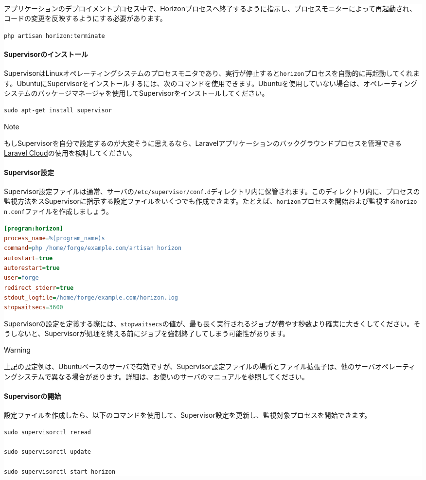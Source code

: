 アプリケーションのデプロイメントプロセス中で、Horizo​​nプロセスへ終了するように指示し、プロセスモニターによって再起動され、コードの変更を反映するようにする必要があります。

```shell
php artisan horizon:terminate
```

<a name="installing-supervisor"></a>
#### Supervisorのインストール

SupervisorはLinuxオペレーティングシステムのプロセスモニタであり、実行が停止すると`horizon`プロセスを自動的に再起動してくれます。UbuntuにSupervisorをインストールするには、次のコマンドを使用できます。Ubuntuを使用していない場合は、オペレーティングシステムのパッケージマネージャを使用してSupervisorをインストールしてください。

```shell
sudo apt-get install supervisor
```

> [!NOTE]
> もしSupervisorを自分で設定するのが大変そうに思えるなら、Laravelアプリケーションのバックグラウンドプロセスを管理できる[Laravel Cloud](https://cloud.laravel.com)の使用を検討してください。

<a name="supervisor-configuration"></a>
#### Supervisor設定

Supervisor設定ファイルは通常、サーバの`/etc/supervisor/conf.d`ディレクトリ内に保管されます。このディレクトリ内に、プロセスの監視方法をスSupervisorに指示する設定ファイルをいくつでも作成できます。たとえば、`horizo​​n`プロセスを開始および監視する`horizo​​n.conf`ファイルを作成しましょう。

```ini
[program:horizon]
process_name=%(program_name)s
command=php /home/forge/example.com/artisan horizon
autostart=true
autorestart=true
user=forge
redirect_stderr=true
stdout_logfile=/home/forge/example.com/horizon.log
stopwaitsecs=3600
```

Supervisorの設定を定義する際には、`stopwaitsecs`の値が、最も長く実行されるジョブが費やす秒数より確実に大きくしてください。そうしないと、Supervisorが処理を終える前にジョブを強制終了してしまう可能性があります。

> [!WARNING]
> 上記の設定例は、Ubuntuベースのサーバで有効ですが、Supervisor設定ファイルの場所とファイル拡張子は、他のサーバオペレーティングシステムで異なる場合があります。詳細は、お使いのサーバのマニュアルを参照してください。

<a name="starting-supervisor"></a>
#### Supervisorの開始

設定ファイルを作成したら、以下のコマンドを使用して、Supervisor設定を更新し、監視対象プロセスを開始できます。

```shell
sudo supervisorctl reread

sudo supervisorctl update

sudo supervisorctl start horizon
```
